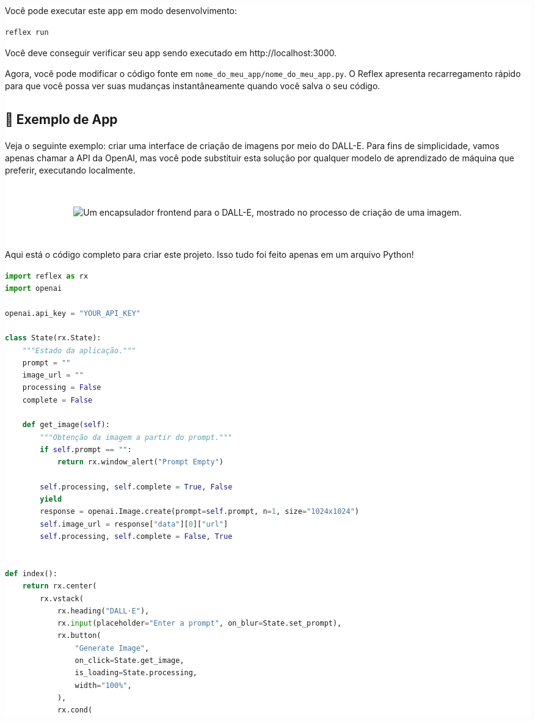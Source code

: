 Você pode executar este app em modo desenvolvimento:

```bash
reflex run
```

Você deve conseguir verificar seu app sendo executado em http://localhost:3000.

Agora, você pode modificar o código fonte em `nome_do_meu_app/nome_do_meu_app.py`. O Reflex apresenta recarregamento rápido para que você possa ver suas mudanças instantâneamente quando você salva o seu código.


## 🫧 Exemplo de App

Veja o seguinte exemplo: criar uma interface de criação de imagens por meio do DALL-E. Para fins de simplicidade, vamos apenas chamar a API da OpenAI, mas você pode substituir esta solução por qualquer modelo de aprendizado de máquina que preferir, executando localmente.

&nbsp;

<div align="center">
<img src="https://raw.githubusercontent.com/reflex-dev/reflex/main/docs/images/dalle.gif" alt="Um encapsulador frontend para o DALL-E, mostrado no processo de criação de uma imagem." width="550" />
</div>

&nbsp;

Aqui está o código completo para criar este projeto. Isso tudo foi feito apenas em um arquivo Python!

```python
import reflex as rx
import openai

openai.api_key = "YOUR_API_KEY"

class State(rx.State):
    """Estado da aplicação."""
    prompt = ""
    image_url = ""
    processing = False
    complete = False

    def get_image(self):
        """Obtenção da imagem a partir do prompt."""
        if self.prompt == "":
            return rx.window_alert("Prompt Empty")

        self.processing, self.complete = True, False
        yield
        response = openai.Image.create(prompt=self.prompt, n=1, size="1024x1024")
        self.image_url = response["data"][0]["url"]
        self.processing, self.complete = False, True
        

def index():
    return rx.center(
        rx.vstack(
            rx.heading("DALL·E"),
            rx.input(placeholder="Enter a prompt", on_blur=State.set_prompt),
            rx.button(
                "Generate Image",
                on_click=State.get_image,
                is_loading=State.processing,
                width="100%",
            ),
            rx.cond(
```